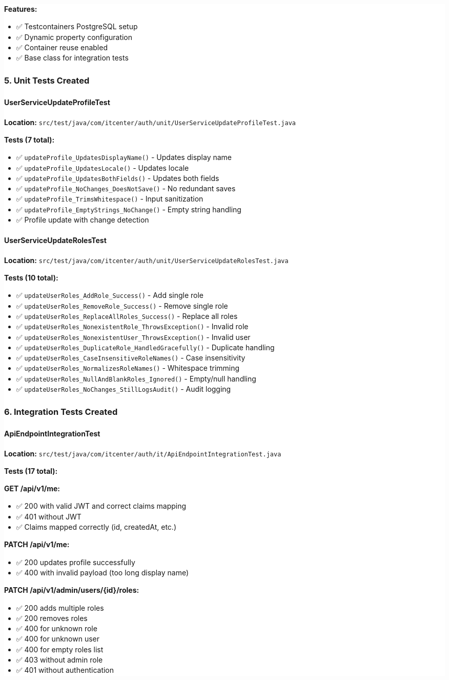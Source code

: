 **Features:**
- ✅ Testcontainers PostgreSQL setup
- ✅ Dynamic property configuration
- ✅ Container reuse enabled
- ✅ Base class for integration tests

### 5. **Unit Tests Created**

#### UserServiceUpdateProfileTest
**Location:** `src/test/java/com/itcenter/auth/unit/UserServiceUpdateProfileTest.java`

**Tests (7 total):**
- ✅ `updateProfile_UpdatesDisplayName()` - Updates display name
- ✅ `updateProfile_UpdatesLocale()` - Updates locale
- ✅ `updateProfile_UpdatesBothFields()` - Updates both fields
- ✅ `updateProfile_NoChanges_DoesNotSave()` - No redundant saves
- ✅ `updateProfile_TrimsWhitespace()` - Input sanitization
- ✅ `updateProfile_EmptyStrings_NoChange()` - Empty string handling
- ✅ Profile update with change detection

#### UserServiceUpdateRolesTest  
**Location:** `src/test/java/com/itcenter/auth/unit/UserServiceUpdateRolesTest.java`

**Tests (10 total):**
- ✅ `updateUserRoles_AddRole_Success()` - Add single role
- ✅ `updateUserRoles_RemoveRole_Success()` - Remove single role
- ✅ `updateUserRoles_ReplaceAllRoles_Success()` - Replace all roles
- ✅ `updateUserRoles_NonexistentRole_ThrowsException()` - Invalid role
- ✅ `updateUserRoles_NonexistentUser_ThrowsException()` - Invalid user
- ✅ `updateUserRoles_DuplicateRole_HandledGracefully()` - Duplicate handling
- ✅ `updateUserRoles_CaseInsensitiveRoleNames()` - Case insensitivity
- ✅ `updateUserRoles_NormalizesRoleNames()` - Whitespace trimming
- ✅ `updateUserRoles_NullAndBlankRoles_Ignored()` - Empty/null handling
- ✅ `updateUserRoles_NoChanges_StillLogsAudit()` - Audit logging

### 6. **Integration Tests Created**

#### ApiEndpointIntegrationTest
**Location:** `src/test/java/com/itcenter/auth/it/ApiEndpointIntegrationTest.java`

**Tests (17 total):**

**GET /api/v1/me:**
- ✅ 200 with valid JWT and correct claims mapping
- ✅ 401 without JWT
- ✅ Claims mapped correctly (id, createdAt, etc.)

**PATCH /api/v1/me:**
- ✅ 200 updates profile successfully
- ✅ 400 with invalid payload (too long display name)

**PATCH /api/v1/admin/users/{id}/roles:**
- ✅ 200 adds multiple roles
- ✅ 200 removes roles
- ✅ 400 for unknown role
- ✅ 400 for unknown user
- ✅ 400 for empty roles list
- ✅ 403 without admin role
- ✅ 401 without authentication
